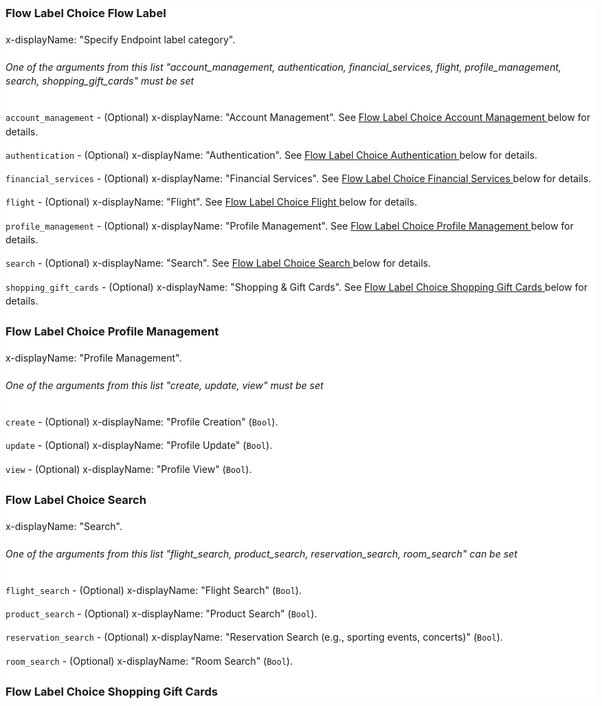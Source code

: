 ### Flow Label Choice Flow Label

x-displayName: "Specify Endpoint label category".

###### One of the arguments from this list "account_management, authentication, financial_services, flight, profile_management, search, shopping_gift_cards" must be set

`account_management` - (Optional) x-displayName: "Account Management". See [Flow Label Choice Account Management ](#flow-label-choice-account-management) below for details.

`authentication` - (Optional) x-displayName: "Authentication". See [Flow Label Choice Authentication ](#flow-label-choice-authentication) below for details.

`financial_services` - (Optional) x-displayName: "Financial Services". See [Flow Label Choice Financial Services ](#flow-label-choice-financial-services) below for details.

`flight` - (Optional) x-displayName: "Flight". See [Flow Label Choice Flight ](#flow-label-choice-flight) below for details.

`profile_management` - (Optional) x-displayName: "Profile Management". See [Flow Label Choice Profile Management ](#flow-label-choice-profile-management) below for details.

`search` - (Optional) x-displayName: "Search". See [Flow Label Choice Search ](#flow-label-choice-search) below for details.

`shopping_gift_cards` - (Optional) x-displayName: "Shopping & Gift Cards". See [Flow Label Choice Shopping Gift Cards ](#flow-label-choice-shopping-gift-cards) below for details.

### Flow Label Choice Profile Management

x-displayName: "Profile Management".

###### One of the arguments from this list "create, update, view" must be set

`create` - (Optional) x-displayName: "Profile Creation" (`Bool`).

`update` - (Optional) x-displayName: "Profile Update" (`Bool`).

`view` - (Optional) x-displayName: "Profile View" (`Bool`).

### Flow Label Choice Search

x-displayName: "Search".

###### One of the arguments from this list "flight_search, product_search, reservation_search, room_search" can be set

`flight_search` - (Optional) x-displayName: "Flight Search" (`Bool`).

`product_search` - (Optional) x-displayName: "Product Search" (`Bool`).

`reservation_search` - (Optional) x-displayName: "Reservation Search (e.g., sporting events, concerts)" (`Bool`).

`room_search` - (Optional) x-displayName: "Room Search" (`Bool`).

### Flow Label Choice Shopping Gift Cards
